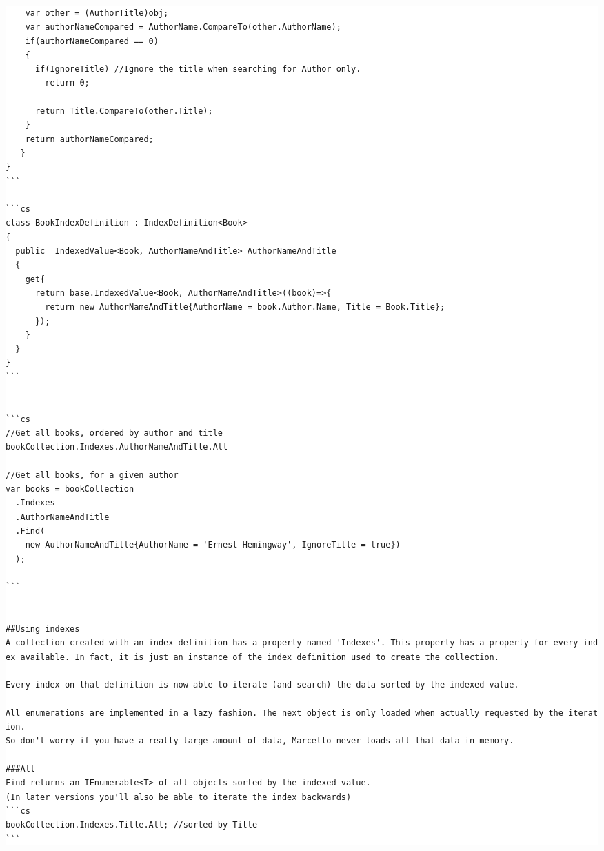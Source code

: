 ````
    var other = (AuthorTitle)obj;
    var authorNameCompared = AuthorName.CompareTo(other.AuthorName);
    if(authorNameCompared == 0)
    {
      if(IgnoreTitle) //Ignore the title when searching for Author only.
        return 0;

      return Title.CompareTo(other.Title);
    }
    return authorNameCompared;
   }
}
```

```cs
class BookIndexDefinition : IndexDefinition<Book>
{
  public  IndexedValue<Book, AuthorNameAndTitle> AuthorNameAndTitle
  {
    get{
      return base.IndexedValue<Book, AuthorNameAndTitle>((book)=>{
        return new AuthorNameAndTitle{AuthorName = book.Author.Name, Title = Book.Title};
      });
    }
  }
}
```


```cs
//Get all books, ordered by author and title
bookCollection.Indexes.AuthorNameAndTitle.All

//Get all books, for a given author
var books = bookCollection
  .Indexes
  .AuthorNameAndTitle
  .Find(
    new AuthorNameAndTitle{AuthorName = 'Ernest Hemingway', IgnoreTitle = true})
  );

```


##Using indexes
A collection created with an index definition has a property named 'Indexes'. This property has a property for every index available. In fact, it is just an instance of the index definition used to create the collection.

Every index on that definition is now able to iterate (and search) the data sorted by the indexed value.

All enumerations are implemented in a lazy fashion. The next object is only loaded when actually requested by the iteration.
So don't worry if you have a really large amount of data, Marcello never loads all that data in memory.

###All
Find returns an IEnumerable<T> of all objects sorted by the indexed value.
(In later versions you'll also be able to iterate the index backwards)
```cs
bookCollection.Indexes.Title.All; //sorted by Title
```

````